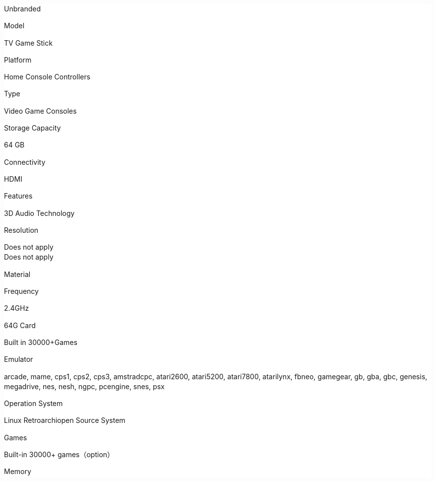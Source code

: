     
Unbranded

Model

    
TV Game Stick

Platform

    
Home Console Controllers

Type

    
Video Game Consoles

Storage Capacity

    
64 GB

Connectivity

    
HDMI

Features

    
3D Audio Technology

Resolution

    
Does not apply  
Does not apply

Material

Frequency

    
2.4GHz

64G Card

    
Built in 30000+Games

Emulator

    
arcade, mame, cps1, cps2, cps3, amstradcpc, atari2600, atari5200, atari7800,
atarilynx, fbneo, gamegear, gb, gba, gbc, genesis, megadrive, nes, nesh, ngpc,
pcengine, snes, psx

Operation System

    
Linux Retroarchiopen Source System

Games

    
Built-in 30000+ games（option）

Memory
